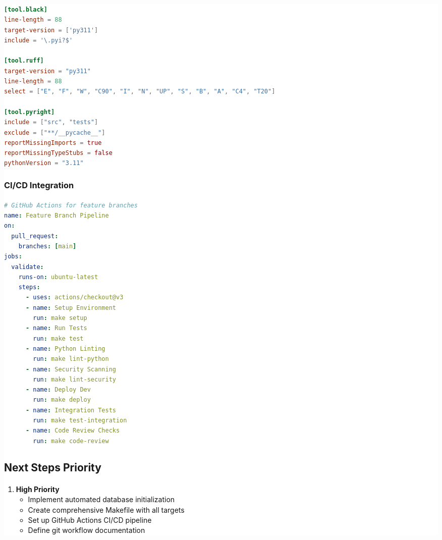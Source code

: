 ```toml
[tool.black]
line-length = 88
target-version = ['py311']
include = '\.pyi?$'

[tool.ruff]
target-version = "py311"
line-length = 88
select = ["E", "F", "W", "C90", "I", "N", "UP", "S", "B", "A", "C4", "T20"]

[tool.pyright]
include = ["src", "tests"]
exclude = ["**/__pycache__"]
reportMissingImports = true
reportMissingTypeStubs = false
pythonVersion = "3.11"
```

### CI/CD Integration
```yaml
# GitHub Actions for feature branches
name: Feature Branch Pipeline
on:
  pull_request:
    branches: [main]
jobs:
  validate:
    runs-on: ubuntu-latest
    steps:
      - uses: actions/checkout@v3
      - name: Setup Environment
        run: make setup
      - name: Run Tests
        run: make test
      - name: Python Linting
        run: make lint-python
      - name: Security Scanning
        run: make lint-security
      - name: Deploy Dev
        run: make deploy
      - name: Integration Tests
        run: make test-integration
      - name: Code Review Checks
        run: make code-review
```

## Next Steps Priority

1. **High Priority**
   - Implement automated database initialization
   - Create comprehensive Makefile with all targets
   - Set up GitHub Actions CI/CD pipeline
   - Define git workflow documentation

